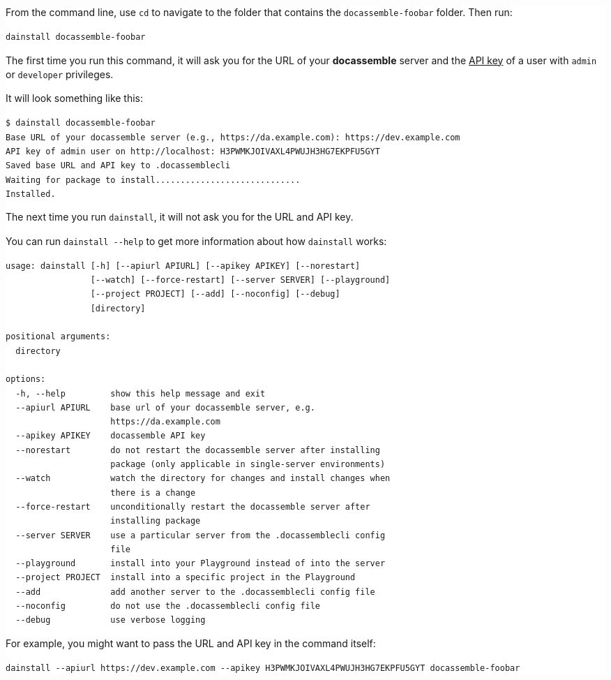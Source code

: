 From the command line, use `cd` to navigate to the folder that
contains the `docassemble-foobar` folder. Then run:

    dainstall docassemble-foobar

The first time you run this command, it will ask you for the URL of
your **docassemble** server and the [API key] of a user with `admin` or
`developer` privileges.

It will look something like this:

    $ dainstall docassemble-foobar
    Base URL of your docassemble server (e.g., https://da.example.com): https://dev.example.com
    API key of admin user on http://localhost: H3PWMKJOIVAXL4PWUJH3HG7EKPFU5GYT
    Saved base URL and API key to .docassemblecli
    Waiting for package to install.............................
    Installed.

The next time you run `dainstall`, it will not ask you for the URL and
API key.

You can run `dainstall --help` to get more information about how
`dainstall` works:

    usage: dainstall [-h] [--apiurl APIURL] [--apikey APIKEY] [--norestart]
                     [--watch] [--force-restart] [--server SERVER] [--playground]
                     [--project PROJECT] [--add] [--noconfig] [--debug]
                     [directory]

    positional arguments:
      directory

    options:
      -h, --help         show this help message and exit
      --apiurl APIURL    base url of your docassemble server, e.g.
                         https://da.example.com
      --apikey APIKEY    docassemble API key
      --norestart        do not restart the docassemble server after installing
                         package (only applicable in single-server environments)
      --watch            watch the directory for changes and install changes when
                         there is a change
      --force-restart    unconditionally restart the docassemble server after
                         installing package
      --server SERVER    use a particular server from the .docassemblecli config
                         file
      --playground       install into your Playground instead of into the server
      --project PROJECT  install into a specific project in the Playground
      --add              add another server to the .docassemblecli config file
      --noconfig         do not use the .docassemblecli config file
      --debug            use verbose logging

For example, you might want to pass the URL and API key in the command
itself:

    dainstall --apiurl https://dev.example.com --apikey H3PWMKJOIVAXL4PWUJH3HG7EKPFU5GYT docassemble-foobar


[API key]: https://docassemble.org/docs/api.html#manage_api
[docassemble]: https://docassemble.org
[python.org download page]: https://www.python.org/downloads/
[Python Interpreter]: https://docs.python.org/3/tutorial/interpreter.html
[Terminal application]: https://support.apple.com/guide/terminal/welcome/mac
[Windows command line application]: https://learn.microsoft.com/en-us/windows-server/administration/windows-commands/windows-commands
[linting]: https://en.wikipedia.org/wiki/Lint_%28software%29
[VS Code]: https://code.visualstudio.com/